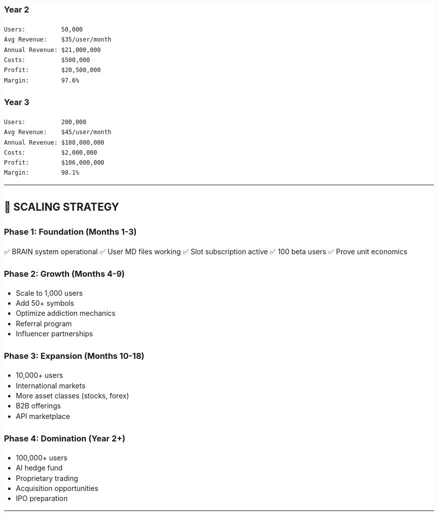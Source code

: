 ### Year 2
```
Users:          50,000
Avg Revenue:    $35/user/month
Annual Revenue: $21,000,000
Costs:          $500,000
Profit:         $20,500,000
Margin:         97.6%
```

### Year 3
```
Users:          200,000
Avg Revenue:    $45/user/month
Annual Revenue: $108,000,000
Costs:          $2,000,000
Profit:         $106,000,000
Margin:         98.1%
```

---

## 🚀 SCALING STRATEGY

### Phase 1: Foundation (Months 1-3)
✅ BRAIN system operational
✅ User MD files working
✅ Slot subscription active
✅ 100 beta users
✅ Prove unit economics

### Phase 2: Growth (Months 4-9)
- Scale to 1,000 users
- Add 50+ symbols
- Optimize addiction mechanics
- Referral program
- Influencer partnerships

### Phase 3: Expansion (Months 10-18)
- 10,000+ users
- International markets
- More asset classes (stocks, forex)
- B2B offerings
- API marketplace

### Phase 4: Domination (Year 2+)
- 100,000+ users
- AI hedge fund
- Proprietary trading
- Acquisition opportunities
- IPO preparation

---